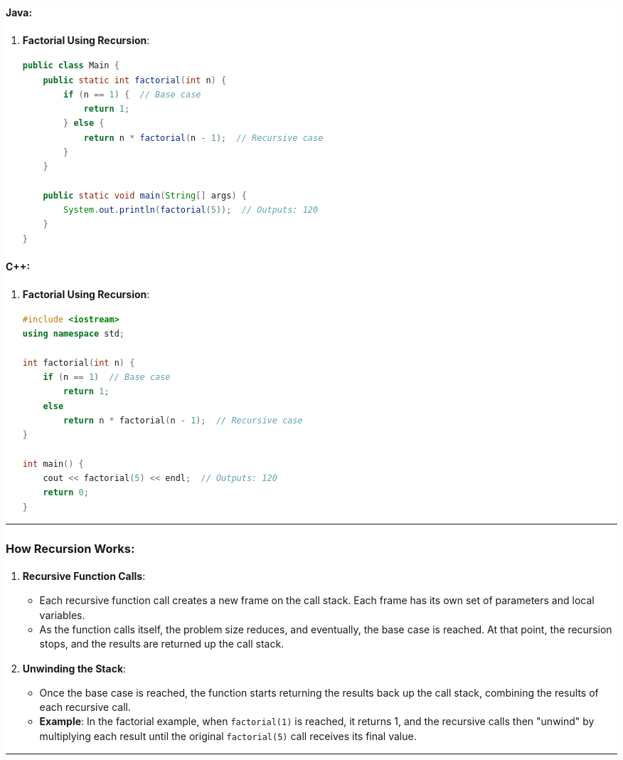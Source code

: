 #### **Java**:
1. **Factorial Using Recursion**:
   ```java
   public class Main {
       public static int factorial(int n) {
           if (n == 1) {  // Base case
               return 1;
           } else {
               return n * factorial(n - 1);  // Recursive case
           }
       }

       public static void main(String[] args) {
           System.out.println(factorial(5));  // Outputs: 120
       }
   }
   ```

#### **C++**:
1. **Factorial Using Recursion**:
   ```cpp
   #include <iostream>
   using namespace std;

   int factorial(int n) {
       if (n == 1)  // Base case
           return 1;
       else
           return n * factorial(n - 1);  // Recursive case
   }

   int main() {
       cout << factorial(5) << endl;  // Outputs: 120
       return 0;
   }
   ```

---

### How Recursion Works:

1. **Recursive Function Calls**:
   - Each recursive function call creates a new frame on the call stack. Each frame has its own set of parameters and local variables.
   - As the function calls itself, the problem size reduces, and eventually, the base case is reached. At that point, the recursion stops, and the results are returned up the call stack.

2. **Unwinding the Stack**:
   - Once the base case is reached, the function starts returning the results back up the call stack, combining the results of each recursive call.
   - **Example**: In the factorial example, when `factorial(1)` is reached, it returns 1, and the recursive calls then "unwind" by multiplying each result until the original `factorial(5)` call receives its final value.

---
